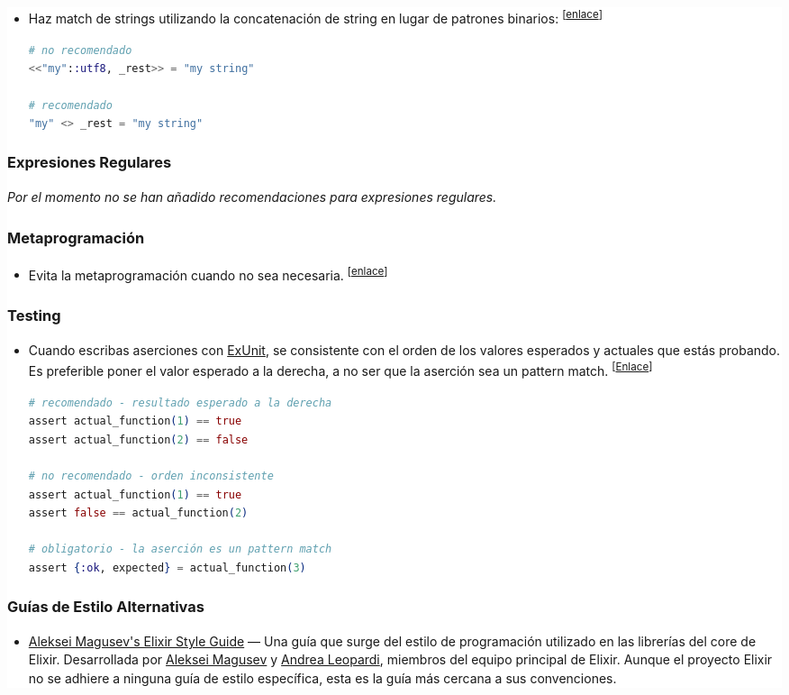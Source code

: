 * <a name="strings-matching-with-concatenator"></a>
  Haz match de strings utilizando la concatenación de string en lugar de patrones
  binarios:
  <sup>[[enlace](#strings-matching-with-concatenator)]</sup>

  ```elixir
  # no recomendado
  <<"my"::utf8, _rest>> = "my string"

  # recomendado
  "my" <> _rest = "my string"
  ```

### Expresiones Regulares

_Por el momento no se han añadido recomendaciones para expresiones regulares._

### <a name="metaprogramming">Metaprogramación</a>

* <a name="avoid-metaprogramming"></a>
  Evita la metaprogramación cuando no sea necesaria.
  <sup>[[enlace](#avoid-metaprogramming)]</sup>

### Testing

* <a name="testing-assert-order"></a>
  Cuando escribas aserciones con [ExUnit], se consistente con el orden de los
  valores esperados y actuales que estás probando.
  Es preferible poner el valor esperado a la derecha, a no ser que la aserción
  sea un pattern match.
  <sup>[[Enlace](#testing-assert-order)]</sup>

  ```elixir
  # recomendado - resultado esperado a la derecha
  assert actual_function(1) == true
  assert actual_function(2) == false

  # no recomendado - orden inconsistente
  assert actual_function(1) == true
  assert false == actual_function(2)

  # obligatorio - la aserción es un pattern match
  assert {:ok, expected} = actual_function(3)
  ```

### <a name="alternative-style-guides">Guías de Estilo Alternativas</a>

* [Aleksei Magusev's Elixir Style Guide](https://github.com/lexmag/elixir-style-guide#readme)
  — Una guía que surge del estilo de programación utilizado en las librerías del
  core de Elixir.
  Desarrollada por [Aleksei Magusev](https://github.com/lexmag) y
  [Andrea Leopardi](https://github.com/whatyouhide), miembros del equipo principal
  de Elixir.
  Aunque el proyecto Elixir no se adhiere a ninguna guía de estilo específica, esta
  es la guía más cercana a sus convenciones.


[Chinese Traditional]: https://github.com/elixirtw/elixir_style_guide/blob/master/README_zhTW.md
[Code Analysis]: https://github.com/h4cc/awesome-elixir#code-analysis
[Code Of Conduct]: https://github.com/christopheradams/elixir_style_guide/blob/master/CODE_OF_CONDUCT.md
[Code Formatter]: https://hexdocs.pm/elixir/Code.html#format_string!/2
[Conflicting Aliases]: https://elixirforum.com/t/using-aliases-for-fubar-fubar-named-module/1723
[Contributing]: https://github.com/elixir-lang/elixir/blob/master/CODE_OF_CONDUCT.md
[Contributors]: https://github.com/christopheradams/elixir_style_guide/graphs/contributors
[Elixir Style Guide]: https://github.com/christopheradams/elixir_style_guide
[Elixir]: http://elixir-lang.org
[ExDoc]: https://github.com/elixir-lang/ex_doc
[ExUnit]: https://hexdocs.pm/ex_unit/ExUnit.html
[Guard Expressions]: http://elixir-lang.org/getting-started/case-cond-and-if.html#expressions-in-guard-clauses
[Hex]: https://hex.pm/packages
[License]: http://creativecommons.org/licenses/by/3.0/deed.en_US
[mix format]: https://hexdocs.pm/mix/Mix.Tasks.Format.html
[Module Attributes]: http://elixir-lang.org/getting-started/module-attributes.html#as-annotations
[Ruby community style guide]: https://github.com/bbatsov/ruby-style-guide
[Sentence Spacing]: http://en.wikipedia.org/wiki/Sentence_spacing
[Stargazers]: https://github.com/christopheradams/elixir_style_guide/stargazers
[Chino Simplificado]: https://github.com/geekerzp/elixir_style_guide/blob/master/README-zhCN.md
[Chino Tradicional]: https://github.com/elixirtw/elixir_style_guide/blob/master/README_zhTW.md
[Frances]: https://github.com/ronanboiteau/elixir_style_guide/blob/master/README_frFR.md
[Japones]: https://github.com/kenichirow/elixir_style_guide/blob/master/README-jaJP.md
[Coreano]: https://github.com/marocchino/elixir_style_guide/blob/new-korean/README-koKR.md
[Portugues]: https://github.com/gusaiani/elixir_style_guide/blob/master/README_ptBR.md
[Ingles]: https://github.com/christopheradams/elixir_style_guide/
[Español]: https://github.com/albertoalmagro/elixir_style_guide/blob/spanish/README_esES.md